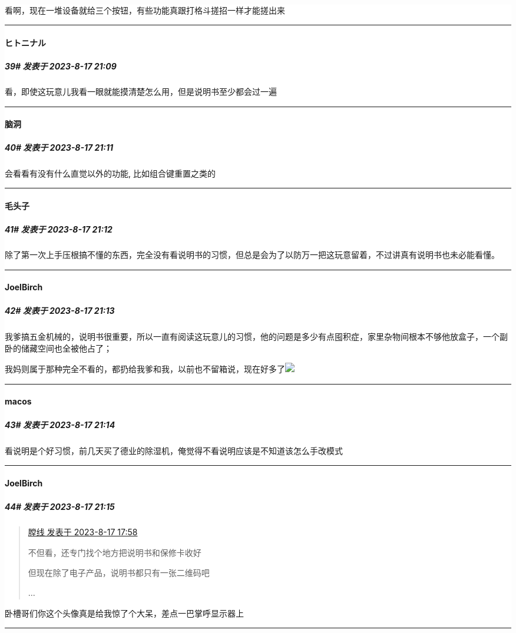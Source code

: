 看啊，现在一堆设备就给三个按钮，有些功能真跟打格斗搓招一样才能搓出来

*****

####  ヒトニナル  
##### 39#       发表于 2023-8-17 21:09

看，即使这玩意儿我看一眼就能摸清楚怎么用，但是说明书至少都会过一遍

*****

####  脑洞  
##### 40#       发表于 2023-8-17 21:11

会看看有没有什么直觉以外的功能, 比如组合键重置之类的

*****

####  毛头子  
##### 41#       发表于 2023-8-17 21:12

除了第一次上手压根搞不懂的东西，完全没有看说明书的习惯，但总是会为了以防万一把这玩意留着，不过讲真有说明书也未必能看懂。

*****

####  JoelBirch  
##### 42#       发表于 2023-8-17 21:13

我爹搞五金机械的，说明书很重要，所以一直有阅读这玩意儿的习惯，他的问题是多少有点囤积症，家里杂物间根本不够他放盒子，一个副卧的储藏空间也全被他占了；

我妈则属于那种完全不看的，都扔给我爹和我，以前也不留箱说，现在好多了<img src="https://static.saraba1st.com/image/smiley/face2017/067.png" referrerpolicy="no-referrer">

*****

####  macos  
##### 43#       发表于 2023-8-17 21:14

看说明是个好习惯，前几天买了德业的除湿机，俺觉得不看说明应该是不知道该怎么手改模式

*****

####  JoelBirch  
##### 44#       发表于 2023-8-17 21:15

<blockquote><a href="httphttps://bbs.saraba1st.com/2b/forum.php?mod=redirect&amp;goto=findpost&amp;pid=62063938&amp;ptid=2148805" target="_blank">膛线 发表于 2023-8-17 17:58</a>

不但看，还专门找个地方把说明书和保修卡收好

但现在除了电子产品，说明书都只有一张二维码吧

 ...</blockquote>
卧槽哥们你这个头像真是给我惊了个大呆，差点一巴掌呼显示器上

*****
